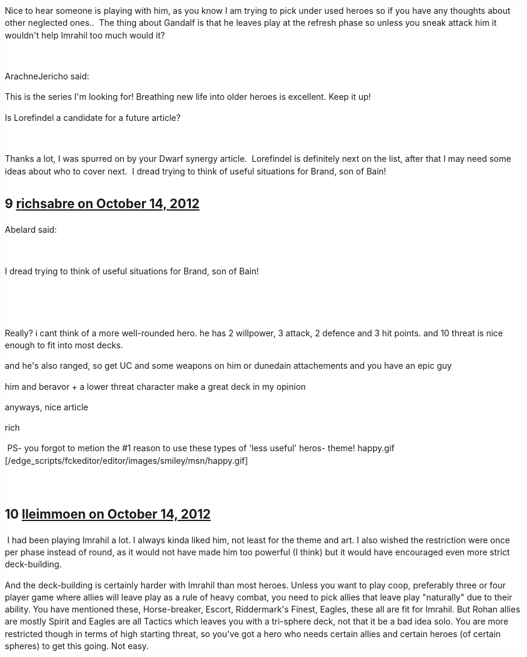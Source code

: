 
Nice to hear someone is playing with him, as you know I am trying to pick under used heroes so if you have any thoughts about other neglected ones..  The thing about Gandalf is that he leaves play at the refresh phase so unless you sneak attack him it wouldn't help Imrahil too much would it?

 

ArachneJericho said:


This is the series I'm looking for! Breathing new life into older heroes is excellent. Keep it up!

Is Lorefindel a candidate for a future article?



 

Thanks a lot, I was spurred on by your Dwarf synergy article.  Lorefindel is definitely next on the list, after that I may need some ideas about who to cover next.  I dread trying to think of useful situations for Brand, son of Bain!

## 9 [richsabre on October 14, 2012](https://community.fantasyflightgames.com/topic/72706-unsung-heroes-of-middle-earth-prince-imrahil/?do=findComment&comment=709225)

Abelard said:

 

I dread trying to think of useful situations for Brand, son of Bain!

 

 

Really? i cant think of a more well-rounded hero. he has 2 willpower, 3 attack, 2 defence and 3 hit points. and 10 threat is nice enough to fit into most decks.

and he's also ranged, so get UC and some weapons on him or dunedain attachements and you have an epic guy

him and beravor + a lower threat character make a great deck in my opinion

anyways, nice article

rich

 PS- you forgot to metion the #1 reason to use these types of 'less useful' heros- theme! happy.gif [/edge_scripts/fckeditor/editor/images/smiley/msn/happy.gif]

 

## 10 [lleimmoen on October 14, 2012](https://community.fantasyflightgames.com/topic/72706-unsung-heroes-of-middle-earth-prince-imrahil/?do=findComment&comment=709226)

 I had been playing Imrahil a lot. I always kinda liked him, not least for the theme and art. I also wished the restriction were once per phase instead of round, as it would not have made him too powerful (I think) but it would have encouraged even more strict deck-building.

And the deck-building is certainly harder with Imrahil than most heroes. Unless you want to play coop, preferably three or four player game where allies will leave play as a rule of heavy combat, you need to pick allies that leave play "naturally" due to their ability. You have mentioned these, Horse-breaker, Escort, Riddermark's Finest, Eagles, these all are fit for Imrahil. But Rohan allies are mostly Spirit and Eagles are all Tactics which leaves you with a tri-sphere deck, not that it be a bad idea solo. You are more restricted though in terms of high starting threat, so you've got a hero who needs certain allies and certain heroes (of certain spheres) to get this going. Not easy.
